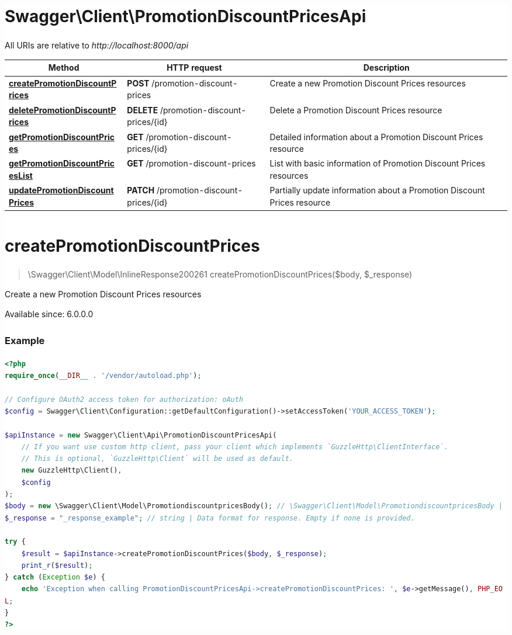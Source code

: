 # Swagger\Client\PromotionDiscountPricesApi

All URIs are relative to *http://localhost:8000/api*

Method | HTTP request | Description
------------- | ------------- | -------------
[**createPromotionDiscountPrices**](PromotionDiscountPricesApi.md#createpromotiondiscountprices) | **POST** /promotion-discount-prices | Create a new Promotion Discount Prices resources
[**deletePromotionDiscountPrices**](PromotionDiscountPricesApi.md#deletepromotiondiscountprices) | **DELETE** /promotion-discount-prices/{id} | Delete a Promotion Discount Prices resource
[**getPromotionDiscountPrices**](PromotionDiscountPricesApi.md#getpromotiondiscountprices) | **GET** /promotion-discount-prices/{id} | Detailed information about a Promotion Discount Prices resource
[**getPromotionDiscountPricesList**](PromotionDiscountPricesApi.md#getpromotiondiscountpriceslist) | **GET** /promotion-discount-prices | List with basic information of Promotion Discount Prices resources
[**updatePromotionDiscountPrices**](PromotionDiscountPricesApi.md#updatepromotiondiscountprices) | **PATCH** /promotion-discount-prices/{id} | Partially update information about a Promotion Discount Prices resource

# **createPromotionDiscountPrices**
> \Swagger\Client\Model\InlineResponse200261 createPromotionDiscountPrices($body, $_response)

Create a new Promotion Discount Prices resources

Available since: 6.0.0.0

### Example
```php
<?php
require_once(__DIR__ . '/vendor/autoload.php');

// Configure OAuth2 access token for authorization: oAuth
$config = Swagger\Client\Configuration::getDefaultConfiguration()->setAccessToken('YOUR_ACCESS_TOKEN');

$apiInstance = new Swagger\Client\Api\PromotionDiscountPricesApi(
    // If you want use custom http client, pass your client which implements `GuzzleHttp\ClientInterface`.
    // This is optional, `GuzzleHttp\Client` will be used as default.
    new GuzzleHttp\Client(),
    $config
);
$body = new \Swagger\Client\Model\PromotiondiscountpricesBody(); // \Swagger\Client\Model\PromotiondiscountpricesBody | 
$_response = "_response_example"; // string | Data format for response. Empty if none is provided.

try {
    $result = $apiInstance->createPromotionDiscountPrices($body, $_response);
    print_r($result);
} catch (Exception $e) {
    echo 'Exception when calling PromotionDiscountPricesApi->createPromotionDiscountPrices: ', $e->getMessage(), PHP_EOL;
}
?>
```
